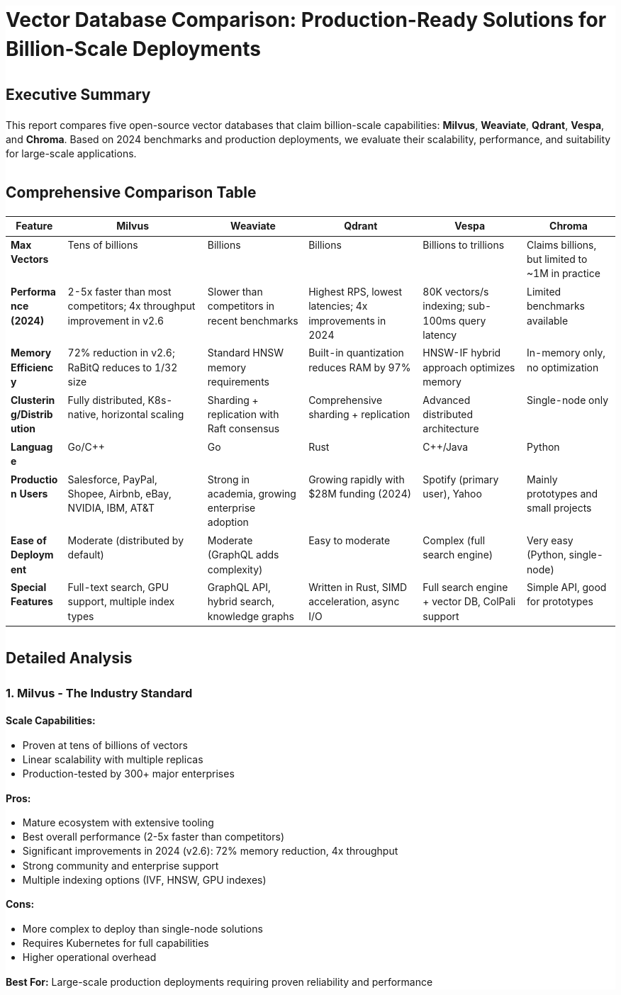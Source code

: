 # Vector Database Comparison: Production-Ready Solutions for Billion-Scale Deployments

## Executive Summary

This report compares five open-source vector databases that claim billion-scale capabilities: **Milvus**, **Weaviate**, **Qdrant**, **Vespa**, and **Chroma**. Based on 2024 benchmarks and production deployments, we evaluate their scalability, performance, and suitability for large-scale applications.

## Comprehensive Comparison Table

| Feature | Milvus | Weaviate | Qdrant | Vespa | Chroma |
|---------|---------|----------|---------|--------|---------|
| **Max Vectors** | Tens of billions | Billions | Billions | Billions to trillions | Claims billions, but limited to ~1M in practice |
| **Performance (2024)** | 2-5x faster than most competitors; 4x throughput improvement in v2.6 | Slower than competitors in recent benchmarks | Highest RPS, lowest latencies; 4x improvements in 2024 | 80K vectors/s indexing; sub-100ms query latency | Limited benchmarks available |
| **Memory Efficiency** | 72% reduction in v2.6; RaBitQ reduces to 1/32 size | Standard HNSW memory requirements | Built-in quantization reduces RAM by 97% | HNSW-IF hybrid approach optimizes memory | In-memory only, no optimization |
| **Clustering/Distribution** | Fully distributed, K8s-native, horizontal scaling | Sharding + replication with Raft consensus | Comprehensive sharding + replication | Advanced distributed architecture | Single-node only |
| **Language** | Go/C++ | Go | Rust | C++/Java | Python |
| **Production Users** | Salesforce, PayPal, Shopee, Airbnb, eBay, NVIDIA, IBM, AT&T | Strong in academia, growing enterprise adoption | Growing rapidly with $28M funding (2024) | Spotify (primary user), Yahoo | Mainly prototypes and small projects |
| **Ease of Deployment** | Moderate (distributed by default) | Moderate (GraphQL adds complexity) | Easy to moderate | Complex (full search engine) | Very easy (Python, single-node) |
| **Special Features** | Full-text search, GPU support, multiple index types | GraphQL API, hybrid search, knowledge graphs | Written in Rust, SIMD acceleration, async I/O | Full search engine + vector DB, ColPali support | Simple API, good for prototypes |

## Detailed Analysis

### 1. **Milvus** - The Industry Standard
**Scale Capabilities:**
- Proven at tens of billions of vectors
- Linear scalability with multiple replicas
- Production-tested by 300+ major enterprises

**Pros:**
- Mature ecosystem with extensive tooling
- Best overall performance (2-5x faster than competitors)
- Significant improvements in 2024 (v2.6): 72% memory reduction, 4x throughput
- Strong community and enterprise support
- Multiple indexing options (IVF, HNSW, GPU indexes)

**Cons:**
- More complex to deploy than single-node solutions
- Requires Kubernetes for full capabilities
- Higher operational overhead

**Best For:** Large-scale production deployments requiring proven reliability and performance
